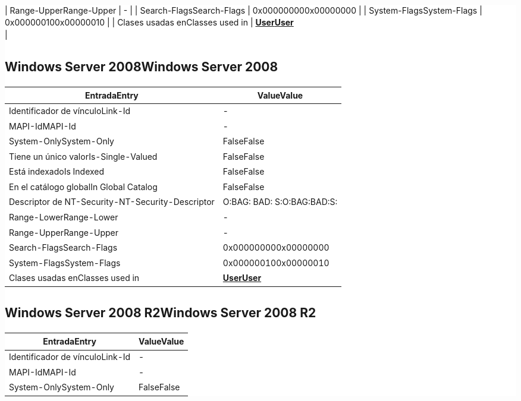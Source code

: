| <span data-ttu-id="cce1c-191">Range-Upper</span><span class="sxs-lookup"><span data-stu-id="cce1c-191">Range-Upper</span></span>            | \-                                |
| <span data-ttu-id="cce1c-192">Search-Flags</span><span class="sxs-lookup"><span data-stu-id="cce1c-192">Search-Flags</span></span>           | <span data-ttu-id="cce1c-193">0x00000000</span><span class="sxs-lookup"><span data-stu-id="cce1c-193">0x00000000</span></span>                        |
| <span data-ttu-id="cce1c-194">System-Flags</span><span class="sxs-lookup"><span data-stu-id="cce1c-194">System-Flags</span></span>           | <span data-ttu-id="cce1c-195">0x00000010</span><span class="sxs-lookup"><span data-stu-id="cce1c-195">0x00000010</span></span>                        |
| <span data-ttu-id="cce1c-196">Clases usadas en</span><span class="sxs-lookup"><span data-stu-id="cce1c-196">Classes used in</span></span>        | [<span data-ttu-id="cce1c-197">**User**</span><span class="sxs-lookup"><span data-stu-id="cce1c-197">**User**</span></span>](c-user.md)<br/> |



## <a name="windows-server-2008"></a><span data-ttu-id="cce1c-198">Windows Server 2008</span><span class="sxs-lookup"><span data-stu-id="cce1c-198">Windows Server 2008</span></span>



| <span data-ttu-id="cce1c-199">Entrada</span><span class="sxs-lookup"><span data-stu-id="cce1c-199">Entry</span></span> | <span data-ttu-id="cce1c-200">Value</span><span class="sxs-lookup"><span data-stu-id="cce1c-200">Value</span></span> |
|------------------------|-----------------------------------|
| <span data-ttu-id="cce1c-201">Identificador de vínculo</span><span class="sxs-lookup"><span data-stu-id="cce1c-201">Link-Id</span></span>                | \-                                |
| <span data-ttu-id="cce1c-202">MAPI-Id</span><span class="sxs-lookup"><span data-stu-id="cce1c-202">MAPI-Id</span></span>                | \-                                |
| <span data-ttu-id="cce1c-203">System-Only</span><span class="sxs-lookup"><span data-stu-id="cce1c-203">System-Only</span></span>            | <span data-ttu-id="cce1c-204">False</span><span class="sxs-lookup"><span data-stu-id="cce1c-204">False</span></span>                             |
| <span data-ttu-id="cce1c-205">Tiene un único valor</span><span class="sxs-lookup"><span data-stu-id="cce1c-205">Is-Single-Valued</span></span>       | <span data-ttu-id="cce1c-206">False</span><span class="sxs-lookup"><span data-stu-id="cce1c-206">False</span></span>                             |
| <span data-ttu-id="cce1c-207">Está indexado</span><span class="sxs-lookup"><span data-stu-id="cce1c-207">Is Indexed</span></span>             | <span data-ttu-id="cce1c-208">False</span><span class="sxs-lookup"><span data-stu-id="cce1c-208">False</span></span>                             |
| <span data-ttu-id="cce1c-209">En el catálogo global</span><span class="sxs-lookup"><span data-stu-id="cce1c-209">In Global Catalog</span></span>      | <span data-ttu-id="cce1c-210">False</span><span class="sxs-lookup"><span data-stu-id="cce1c-210">False</span></span>                             |
| <span data-ttu-id="cce1c-211">Descriptor de NT-Security-</span><span class="sxs-lookup"><span data-stu-id="cce1c-211">NT-Security-Descriptor</span></span> | <span data-ttu-id="cce1c-212">O:BAG: BAD: S:</span><span class="sxs-lookup"><span data-stu-id="cce1c-212">O:BAG:BAD:S:</span></span>                      |
| <span data-ttu-id="cce1c-213">Range-Lower</span><span class="sxs-lookup"><span data-stu-id="cce1c-213">Range-Lower</span></span>            | \-                                |
| <span data-ttu-id="cce1c-214">Range-Upper</span><span class="sxs-lookup"><span data-stu-id="cce1c-214">Range-Upper</span></span>            | \-                                |
| <span data-ttu-id="cce1c-215">Search-Flags</span><span class="sxs-lookup"><span data-stu-id="cce1c-215">Search-Flags</span></span>           | <span data-ttu-id="cce1c-216">0x00000000</span><span class="sxs-lookup"><span data-stu-id="cce1c-216">0x00000000</span></span>                        |
| <span data-ttu-id="cce1c-217">System-Flags</span><span class="sxs-lookup"><span data-stu-id="cce1c-217">System-Flags</span></span>           | <span data-ttu-id="cce1c-218">0x00000010</span><span class="sxs-lookup"><span data-stu-id="cce1c-218">0x00000010</span></span>                        |
| <span data-ttu-id="cce1c-219">Clases usadas en</span><span class="sxs-lookup"><span data-stu-id="cce1c-219">Classes used in</span></span>        | [<span data-ttu-id="cce1c-220">**User**</span><span class="sxs-lookup"><span data-stu-id="cce1c-220">**User**</span></span>](c-user.md)<br/> |



## <a name="windows-server-2008-r2"></a><span data-ttu-id="cce1c-221">Windows Server 2008 R2</span><span class="sxs-lookup"><span data-stu-id="cce1c-221">Windows Server 2008 R2</span></span>



| <span data-ttu-id="cce1c-222">Entrada</span><span class="sxs-lookup"><span data-stu-id="cce1c-222">Entry</span></span> | <span data-ttu-id="cce1c-223">Value</span><span class="sxs-lookup"><span data-stu-id="cce1c-223">Value</span></span> |
|------------------------|-----------------------------------|
| <span data-ttu-id="cce1c-224">Identificador de vínculo</span><span class="sxs-lookup"><span data-stu-id="cce1c-224">Link-Id</span></span>                | \-                                |
| <span data-ttu-id="cce1c-225">MAPI-Id</span><span class="sxs-lookup"><span data-stu-id="cce1c-225">MAPI-Id</span></span>                | \-                                |
| <span data-ttu-id="cce1c-226">System-Only</span><span class="sxs-lookup"><span data-stu-id="cce1c-226">System-Only</span></span>            | <span data-ttu-id="cce1c-227">False</span><span class="sxs-lookup"><span data-stu-id="cce1c-227">False</span></span>                             |